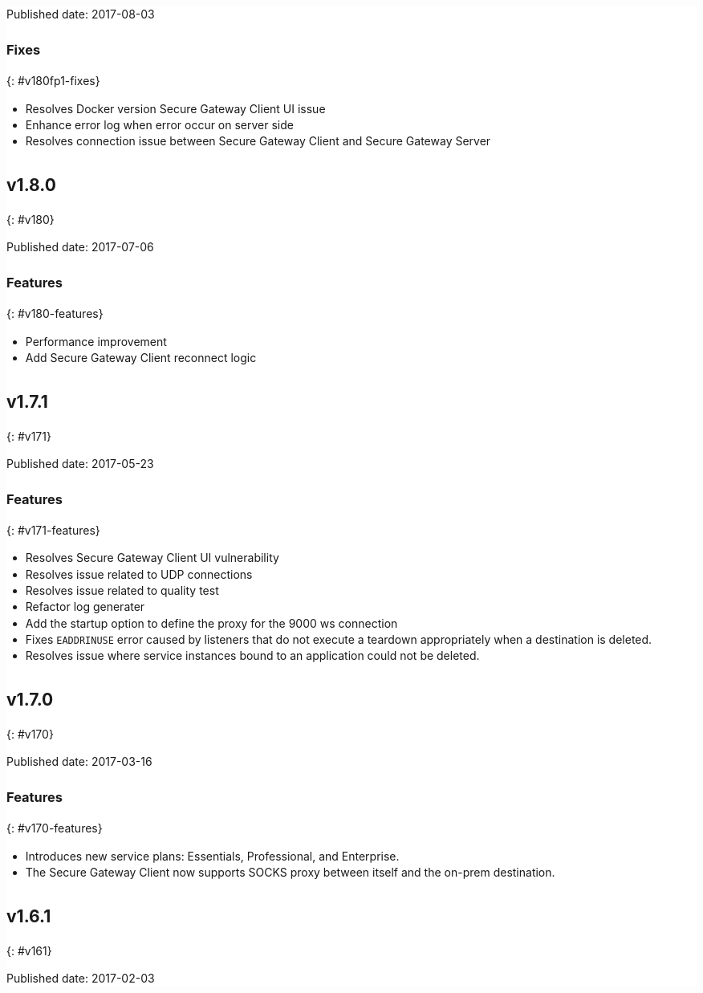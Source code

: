 Published date: 2017-08-03

### Fixes
{: #v180fp1-fixes}

- Resolves Docker version Secure Gateway Client UI issue
- Enhance error log when error occur on server side
- Resolves connection issue between Secure Gateway Client and Secure Gateway Server

## v1.8.0
{: #v180}

Published date: 2017-07-06

### Features
{: #v180-features}
- Performance improvement
- Add Secure Gateway Client reconnect logic

## v1.7.1
{: #v171}

Published date: 2017-05-23

### Features
{: #v171-features}
- Resolves Secure Gateway Client UI vulnerability
- Resolves issue related to UDP connections
- Resolves issue related to quality test
- Refactor log generater
- Add the startup option to define the proxy for the 9000 ws connection
- Fixes `EADDRINUSE` error caused by listeners that do not execute a teardown appropriately when a destination is deleted.
- Resolves issue where service instances bound to an application could not be deleted.

## v1.7.0
{: #v170}

Published date: 2017-03-16

### Features
{: #v170-features}

- Introduces new service plans: Essentials, Professional, and Enterprise.
- The Secure Gateway Client now supports SOCKS proxy between itself and the on-prem destination.

## v1.6.1
{: #v161}

Published date: 2017-02-03

